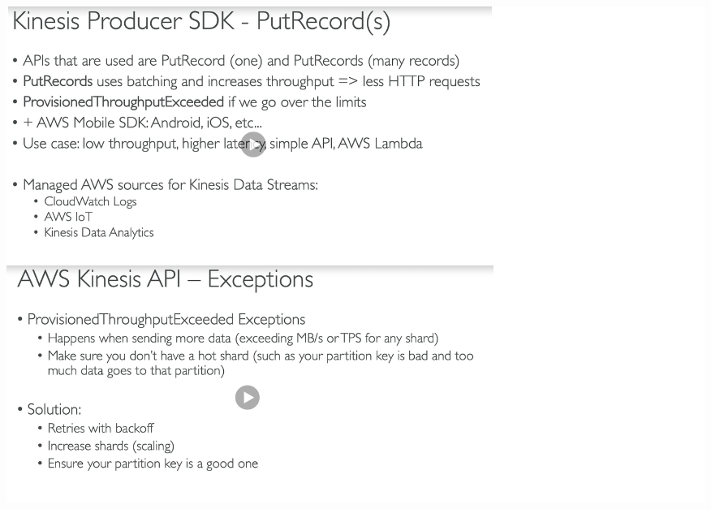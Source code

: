 <img src="imgs\img8.PNG" width="600px"  height="300px" />

<img src="imgs\img9.PNG" width="600px"  height="300px" />
